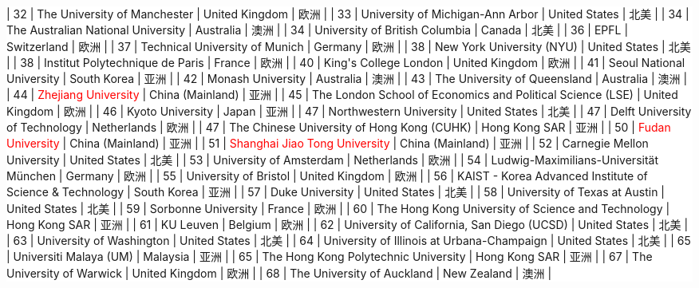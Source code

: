 | 32   | The University of Manchester                               | United Kingdom   | 欧洲 |
| 33   | University of Michigan-Ann Arbor                           | United States    | 北美 |
| 34   | The Australian National University                         | Australia        | 澳洲 |
| 34   | University of British Columbia                             | Canada           | 北美 |
| 36   | EPFL                                                       | Switzerland      | 欧洲 |
| 37   | Technical University of Munich                             | Germany          | 欧洲 |
| 38   | New York University (NYU)                                  | United States    | 北美 |
| 38   | Institut Polytechnique de Paris                            | France           | 欧洲 |
| 40   | King's College London                                      | United Kingdom   | 欧洲 |
| 41   | Seoul National University                                  | South Korea      | 亚洲 |
| 42   | Monash University                                          | Australia        | 澳洲 |
| 43   | The University of Queensland                               | Australia        | 澳洲 |
| 44   | <font color="red">Zhejiang University</font>               | China (Mainland) | 亚洲 |
| 45   | The London School of Economics and Political Science (LSE) | United Kingdom   | 欧洲 |
| 46   | Kyoto University                                           | Japan            | 亚洲 |
| 47   | Northwestern University                                    | United States    | 北美 |
| 47   | Delft University of Technology                             | Netherlands      | 欧洲 |
| 47   | The Chinese University of Hong Kong (CUHK)                 | Hong Kong SAR    | 亚洲 |
| 50   | <font color="red">Fudan University</font>                  | China (Mainland) | 亚洲 |
| 51   | <font color="red">Shanghai Jiao Tong University</font>     | China (Mainland) | 亚洲 |
| 52   | Carnegie Mellon University                                 | United States    | 北美 |
| 53   | University of Amsterdam                                    | Netherlands      | 欧洲 |
| 54   | Ludwig-Maximilians-Universität München                     | Germany          | 欧洲 |
| 55   | University of Bristol                                      | United Kingdom   | 欧洲 |
| 56   | KAIST - Korea Advanced Institute of Science & Technology   | South Korea      | 亚洲 |
| 57   | Duke University                                            | United States    | 北美 |
| 58   | University of Texas at Austin                              | United States    | 北美 |
| 59   | Sorbonne University                                        | France           | 欧洲 |
| 60   | The Hong Kong University of Science and Technology         | Hong Kong SAR    | 亚洲 |
| 61   | KU Leuven                                                  | Belgium          | 欧洲 |
| 62   | University of California, San Diego (UCSD)                 | United States    | 北美 |
| 63   | University of Washington                                   | United States    | 北美 |
| 64   | University of Illinois at Urbana-Champaign                 | United States    | 北美 |
| 65   | Universiti Malaya (UM)                                     | Malaysia         | 亚洲 |
| 65   | The Hong Kong Polytechnic University                       | Hong Kong SAR    | 亚洲 |
| 67   | The University of Warwick                                  | United Kingdom   | 欧洲 |
| 68   | The University of Auckland                                 | New Zealand      | 澳洲 |